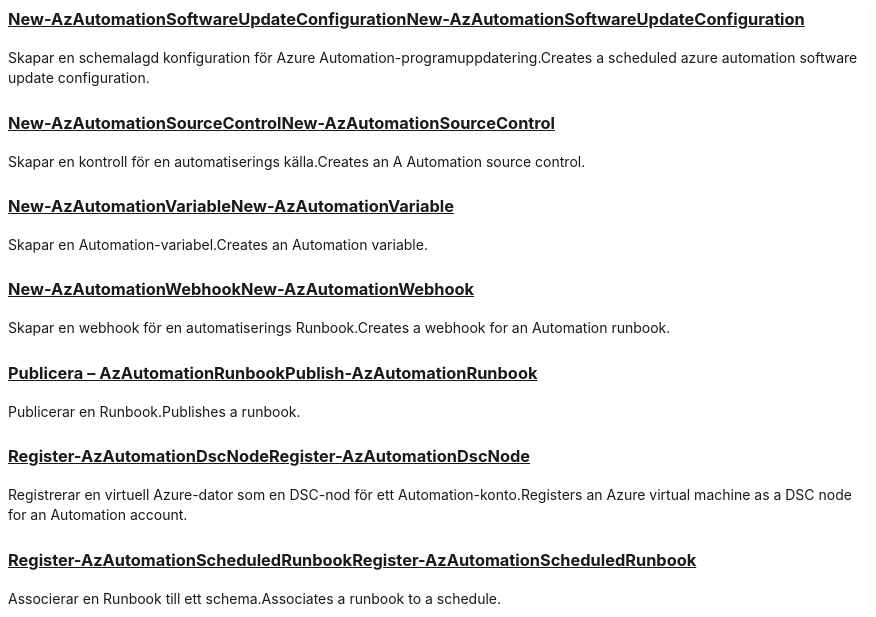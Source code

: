 ### [<span data-ttu-id="29a9d-193">New-AzAutomationSoftwareUpdateConfiguration</span><span class="sxs-lookup"><span data-stu-id="29a9d-193">New-AzAutomationSoftwareUpdateConfiguration</span></span>](New-AzAutomationSoftwareUpdateConfiguration.md)
<span data-ttu-id="29a9d-194">Skapar en schemalagd konfiguration för Azure Automation-programuppdatering.</span><span class="sxs-lookup"><span data-stu-id="29a9d-194">Creates a scheduled azure automation software update configuration.</span></span>

### [<span data-ttu-id="29a9d-195">New-AzAutomationSourceControl</span><span class="sxs-lookup"><span data-stu-id="29a9d-195">New-AzAutomationSourceControl</span></span>](New-AzAutomationSourceControl.md)
<span data-ttu-id="29a9d-196">Skapar en kontroll för en automatiserings källa.</span><span class="sxs-lookup"><span data-stu-id="29a9d-196">Creates an A Automation source control.</span></span>

### [<span data-ttu-id="29a9d-197">New-AzAutomationVariable</span><span class="sxs-lookup"><span data-stu-id="29a9d-197">New-AzAutomationVariable</span></span>](New-AzAutomationVariable.md)
<span data-ttu-id="29a9d-198">Skapar en Automation-variabel.</span><span class="sxs-lookup"><span data-stu-id="29a9d-198">Creates an Automation variable.</span></span>

### [<span data-ttu-id="29a9d-199">New-AzAutomationWebhook</span><span class="sxs-lookup"><span data-stu-id="29a9d-199">New-AzAutomationWebhook</span></span>](New-AzAutomationWebhook.md)
<span data-ttu-id="29a9d-200">Skapar en webhook för en automatiserings Runbook.</span><span class="sxs-lookup"><span data-stu-id="29a9d-200">Creates a webhook for an Automation runbook.</span></span>

### [<span data-ttu-id="29a9d-201">Publicera – AzAutomationRunbook</span><span class="sxs-lookup"><span data-stu-id="29a9d-201">Publish-AzAutomationRunbook</span></span>](Publish-AzAutomationRunbook.md)
<span data-ttu-id="29a9d-202">Publicerar en Runbook.</span><span class="sxs-lookup"><span data-stu-id="29a9d-202">Publishes a runbook.</span></span>

### [<span data-ttu-id="29a9d-203">Register-AzAutomationDscNode</span><span class="sxs-lookup"><span data-stu-id="29a9d-203">Register-AzAutomationDscNode</span></span>](Register-AzAutomationDscNode.md)
<span data-ttu-id="29a9d-204">Registrerar en virtuell Azure-dator som en DSC-nod för ett Automation-konto.</span><span class="sxs-lookup"><span data-stu-id="29a9d-204">Registers an Azure virtual machine as a DSC node for an Automation account.</span></span>

### [<span data-ttu-id="29a9d-205">Register-AzAutomationScheduledRunbook</span><span class="sxs-lookup"><span data-stu-id="29a9d-205">Register-AzAutomationScheduledRunbook</span></span>](Register-AzAutomationScheduledRunbook.md)
<span data-ttu-id="29a9d-206">Associerar en Runbook till ett schema.</span><span class="sxs-lookup"><span data-stu-id="29a9d-206">Associates a runbook to a schedule.</span></span>
